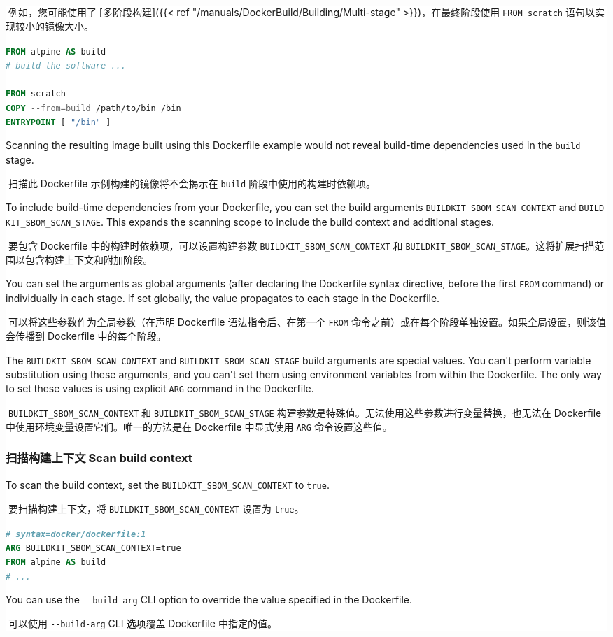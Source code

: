 ​	例如，您可能使用了 [多阶段构建]({{< ref "/manuals/DockerBuild/Building/Multi-stage" >}})，在最终阶段使用 `FROM scratch` 语句以实现较小的镜像大小。



```dockerfile
FROM alpine AS build
# build the software ...

FROM scratch
COPY --from=build /path/to/bin /bin
ENTRYPOINT [ "/bin" ]
```

Scanning the resulting image built using this Dockerfile example would not reveal build-time dependencies used in the `build` stage.

​	扫描此 Dockerfile 示例构建的镜像将不会揭示在 `build` 阶段中使用的构建时依赖项。

To include build-time dependencies from your Dockerfile, you can set the build arguments `BUILDKIT_SBOM_SCAN_CONTEXT` and `BUILDKIT_SBOM_SCAN_STAGE`. This expands the scanning scope to include the build context and additional stages.

​	要包含 Dockerfile 中的构建时依赖项，可以设置构建参数 `BUILDKIT_SBOM_SCAN_CONTEXT` 和 `BUILDKIT_SBOM_SCAN_STAGE`。这将扩展扫描范围以包含构建上下文和附加阶段。

You can set the arguments as global arguments (after declaring the Dockerfile syntax directive, before the first `FROM` command) or individually in each stage. If set globally, the value propagates to each stage in the Dockerfile.

​	可以将这些参数作为全局参数（在声明 Dockerfile 语法指令后、在第一个 `FROM` 命令之前）或在每个阶段单独设置。如果全局设置，则该值会传播到 Dockerfile 中的每个阶段。

The `BUILDKIT_SBOM_SCAN_CONTEXT` and `BUILDKIT_SBOM_SCAN_STAGE` build arguments are special values. You can't perform variable substitution using these arguments, and you can't set them using environment variables from within the Dockerfile. The only way to set these values is using explicit `ARG` command in the Dockerfile.

​	`BUILDKIT_SBOM_SCAN_CONTEXT` 和 `BUILDKIT_SBOM_SCAN_STAGE` 构建参数是特殊值。无法使用这些参数进行变量替换，也无法在 Dockerfile 中使用环境变量设置它们。唯一的方法是在 Dockerfile 中显式使用 `ARG` 命令设置这些值。

### 扫描构建上下文 Scan build context

To scan the build context, set the `BUILDKIT_SBOM_SCAN_CONTEXT` to `true`.

​	要扫描构建上下文，将 `BUILDKIT_SBOM_SCAN_CONTEXT` 设置为 `true`。



```dockerfile
# syntax=docker/dockerfile:1
ARG BUILDKIT_SBOM_SCAN_CONTEXT=true
FROM alpine AS build
# ...
```

You can use the `--build-arg` CLI option to override the value specified in the Dockerfile.

​	可以使用 `--build-arg` CLI 选项覆盖 Dockerfile 中指定的值。


